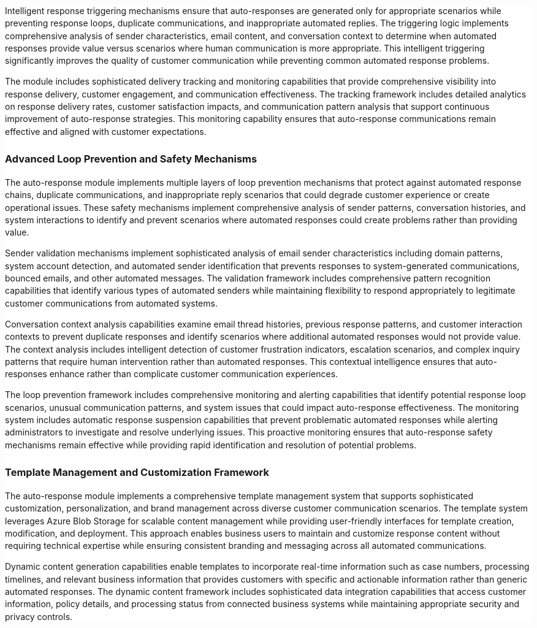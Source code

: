 Intelligent response triggering mechanisms ensure that auto-responses are generated only for appropriate scenarios while preventing response loops, duplicate communications, and inappropriate automated replies. The triggering logic implements comprehensive analysis of sender characteristics, email content, and conversation context to determine when automated responses provide value versus scenarios where human communication is more appropriate. This intelligent triggering significantly improves the quality of customer communication while preventing common automated response problems.

The module includes sophisticated delivery tracking and monitoring capabilities that provide comprehensive visibility into response delivery, customer engagement, and communication effectiveness. The tracking framework includes detailed analytics on response delivery rates, customer satisfaction impacts, and communication pattern analysis that support continuous improvement of auto-response strategies. This monitoring capability ensures that auto-response communications remain effective and aligned with customer expectations.

### Advanced Loop Prevention and Safety Mechanisms

The auto-response module implements multiple layers of loop prevention mechanisms that protect against automated response chains, duplicate communications, and inappropriate reply scenarios that could degrade customer experience or create operational issues. These safety mechanisms implement comprehensive analysis of sender patterns, conversation histories, and system interactions to identify and prevent scenarios where automated responses could create problems rather than providing value.

Sender validation mechanisms implement sophisticated analysis of email sender characteristics including domain patterns, system account detection, and automated sender identification that prevents responses to system-generated communications, bounced emails, and other automated messages. The validation framework includes comprehensive pattern recognition capabilities that identify various types of automated senders while maintaining flexibility to respond appropriately to legitimate customer communications from automated systems.

Conversation context analysis capabilities examine email thread histories, previous response patterns, and customer interaction contexts to prevent duplicate responses and identify scenarios where additional automated responses would not provide value. The context analysis includes intelligent detection of customer frustration indicators, escalation scenarios, and complex inquiry patterns that require human intervention rather than automated responses. This contextual intelligence ensures that auto-responses enhance rather than complicate customer communication experiences.

The loop prevention framework includes comprehensive monitoring and alerting capabilities that identify potential response loop scenarios, unusual communication patterns, and system issues that could impact auto-response effectiveness. The monitoring system includes automatic response suspension capabilities that prevent problematic automated responses while alerting administrators to investigate and resolve underlying issues. This proactive monitoring ensures that auto-response safety mechanisms remain effective while providing rapid identification and resolution of potential problems.

### Template Management and Customization Framework

The auto-response module implements a comprehensive template management system that supports sophisticated customization, personalization, and brand management across diverse customer communication scenarios. The template system leverages Azure Blob Storage for scalable content management while providing user-friendly interfaces for template creation, modification, and deployment. This approach enables business users to maintain and customize response content without requiring technical expertise while ensuring consistent branding and messaging across all automated communications.

Dynamic content generation capabilities enable templates to incorporate real-time information such as case numbers, processing timelines, and relevant business information that provides customers with specific and actionable information rather than generic automated responses. The dynamic content framework includes sophisticated data integration capabilities that access customer information, policy details, and processing status from connected business systems while maintaining appropriate security and privacy controls.

